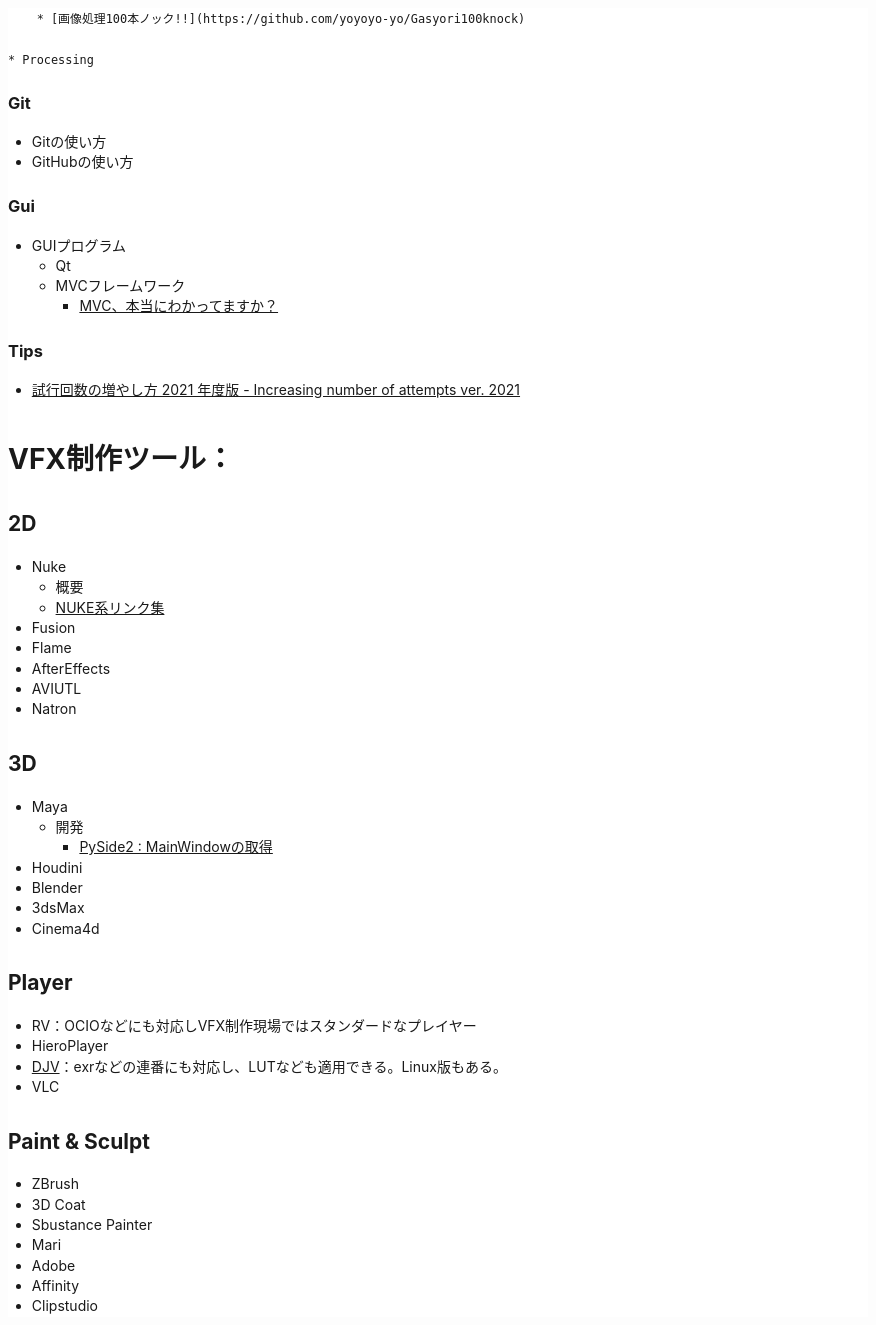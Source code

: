         * [画像処理100本ノック!!](https://github.com/yoyoyo-yo/Gasyori100knock)
        
    * Processing
### Git
* Gitの使い方
* GitHubの使い方

### Gui
* GUIプログラム
    * Qt
    * MVCフレームワーク
      * [MVC、本当にわかってますか？](https://qiita.com/tshinsay/items/5b1724baf32b8b5113c2)

### Tips
- [試行回数の増やし方 2021 年度版 - Increasing number of attempts ver. 2021](https://speakerdeck.com/butsugiri/increasing-number-of-attempts-ver-2021)


# VFX制作ツール：
## 2D
- Nuke
    - 概要
    - [NUKE系リンク集](https://yamagishi-2bit.blogspot.com/2018/10/nuke.html)
- Fusion
- Flame
- AfterEffects
- AVIUTL
- Natron

## 3D
- Maya
  - 開発
    - [PySide2 : MainWindowの取得](https://yamagishi-2bit.blogspot.com/2022/06/maya-python3mainwindow-pyside2.html)
- Houdini
- Blender
- 3dsMax
- Cinema4d

## Player
- RV：OCIOなどにも対応しVFX制作現場ではスタンダードなプレイヤー
- HieroPlayer
- [DJV](https://darbyjohnston.github.io/DJV/index.html)：exrなどの連番にも対応し、LUTなども適用できる。Linux版もある。
- VLC

## Paint & Sculpt
- ZBrush
- 3D Coat
- Sbustance Painter
- Mari
- Adobe
- Affinity
- Clipstudio
